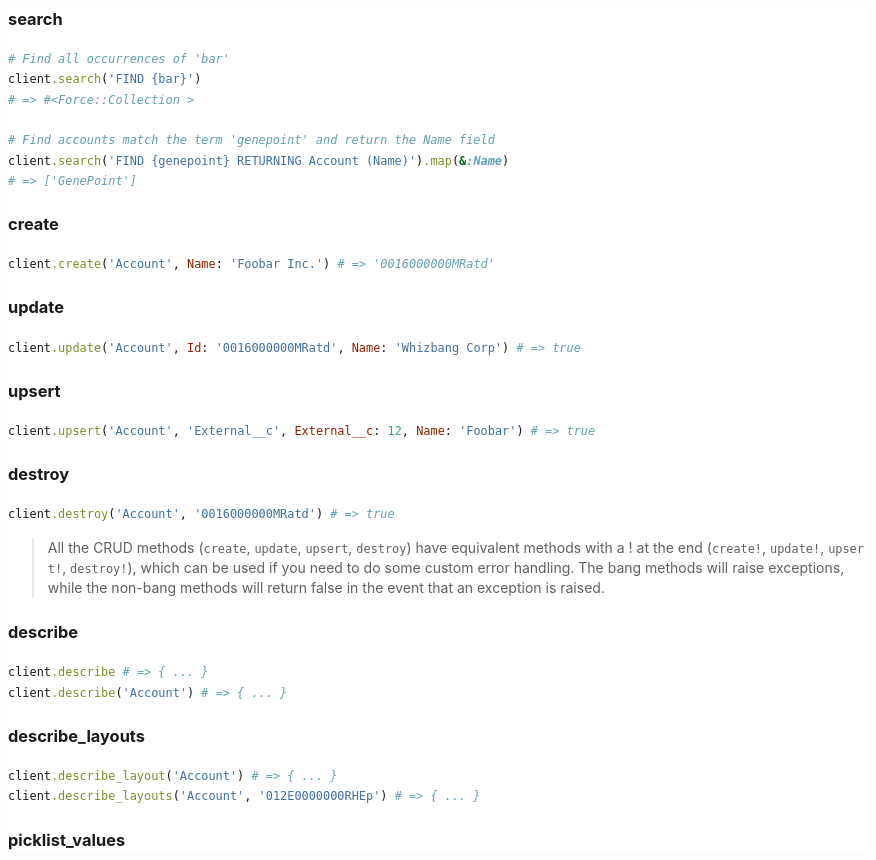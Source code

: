 ### search

```ruby
# Find all occurrences of 'bar'
client.search('FIND {bar}')
# => #<Force::Collection >

# Find accounts match the term 'genepoint' and return the Name field
client.search('FIND {genepoint} RETURNING Account (Name)').map(&:Name)
# => ['GenePoint']
```

### create

```ruby
client.create('Account', Name: 'Foobar Inc.') # => '0016000000MRatd'
```

### update

```ruby
client.update('Account', Id: '0016000000MRatd', Name: 'Whizbang Corp') # => true
```

### upsert

```ruby
client.upsert('Account', 'External__c', External__c: 12, Name: 'Foobar') # => true
```

### destroy

```ruby
client.destroy('Account', '0016000000MRatd') # => true
```

> All the CRUD methods (`create`, `update`, `upsert`, `destroy`) have equivalent methods with a ! at the end (`create!`, `update!`, `upsert!`, `destroy!`), which can be used if you need to do some custom error handling. The bang methods will raise exceptions, while the
non-bang methods will return false in the event that an exception is raised.

### describe

```ruby
client.describe # => { ... }
client.describe('Account') # => { ... }
```

### describe_layouts

```ruby
client.describe_layout('Account') # => { ... }
client.describe_layouts('Account', '012E0000000RHEp') # => { ... }
```

### picklist_values

